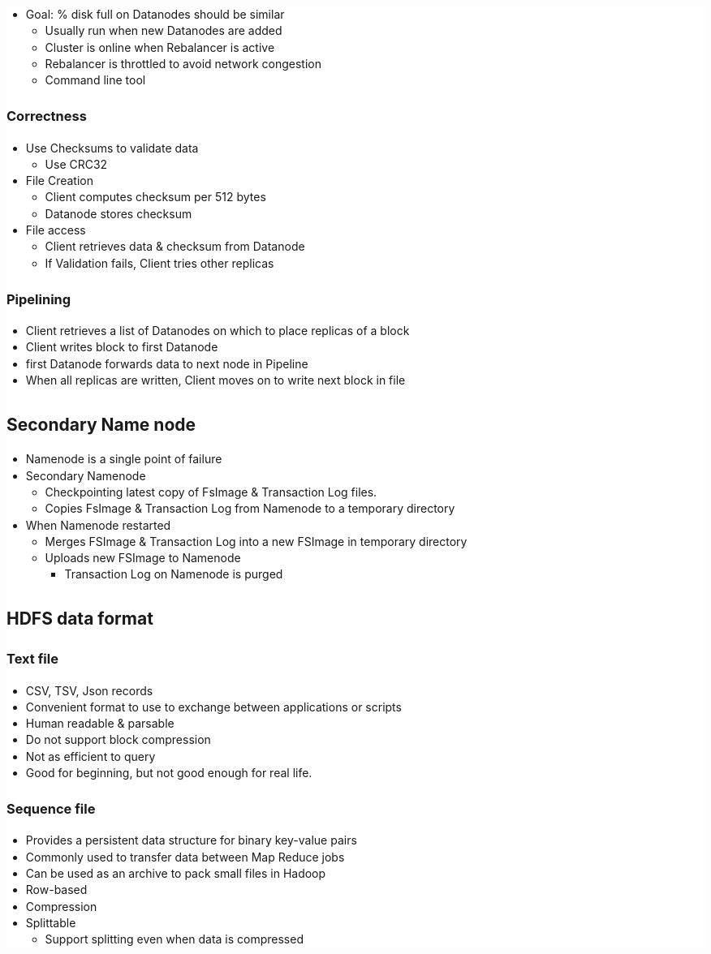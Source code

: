- Goal: % disk full on Datanodes should be similar
  - Usually run when new Datanodes are added
  - Cluster is online when Rebalancer is active
  - Rebalancer is throttled to avoid network congestion
  - Command line tool

### Correctness

- Use Checksums to validate data
  - Use CRC32
- File Creation
  - Client computes checksum per 512 bytes
  - Datanode stores checksum
- File access
  - Client retrieves data & checksum from Datanode
  - If Validation fails, Client tries other replicas

### Pipelining

- Client retrieves a list of Datanodes on which to place replicas of a block
- Client writes block to first Datanode
- first Datanode forwards data to next node in Pipeline
- When all replicas are written, Client moves on to write next block in file

## Secondary Name node

- Namenode is a single point of failure
- Secondary Namenode
  - Checkpointing latest copy of FsImage & Transaction Log files.
  - Copies FsImage & Transaction Log from Namenode to a temporary directory
- When Namenode restarted
  - Merges FSImage & Transaction Log into a new FSImage in temporary directory
  - Uploads new FSImage to Namenode
    - Transaction Log on Namenode is purged

## HDFS data format

### Text file

- CSV, TSV, Json records
- Convenient format to use to exchange between applications or scripts
- Human readable & parsable
- Do not support block compression
- Not as efficient to query
- Good for beginning, but not good enough for real life.

### Sequence file

- Provides a persistent data structure for binary key-value pairs
- Commonly used to transfer data between Map Reduce jobs
- Can be used as an archive to pack small files in Hadoop
- Row-based
- Compression
- Splittable
  - Support splitting even when data is compressed
